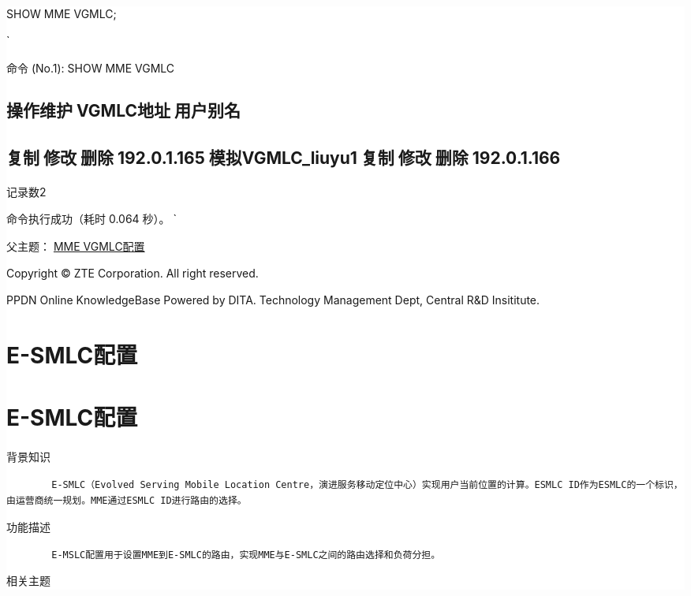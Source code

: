 
SHOW MME VGMLC; 


`

命令 (No.1): SHOW MME VGMLC

操作维护         VGMLC地址                                 用户别名
-------------------------------------------------------------------
复制 修改 删除   192.0.1.165                               模拟VGMLC_liuyu1
复制 修改 删除   192.0.1.166                               
-------------------------------------------------------------------
记录数2

命令执行成功（耗时 0.064 秒）。
` 








父主题： [MME VGMLC配置](../../zh-CN/tree/N_1261687.html)












Copyright © ZTE Corporation. All right reserved. 


PPDN Online KnowledgeBase Powered by DITA.   Technology Management Dept, Central R&D Insititute. 


# E-SMLC配置 
# E-SMLC配置 


[](None)背景知识 

            
            E-SMLC（Evolved Serving Mobile Location Centre，演进服务移动定位中心）实现用户当前位置的计算。ESMLC ID作为ESMLC的一个标识，由运营商统一规划。MME通过ESMLC ID进行路由的选择。
        


[](None)功能描述 

            
            E-MSLC配置用于设置MME到E-SMLC的路由，实现MME与E-SMLC之间的路由选择和负荷分担。
        


[](None)相关主题 



 